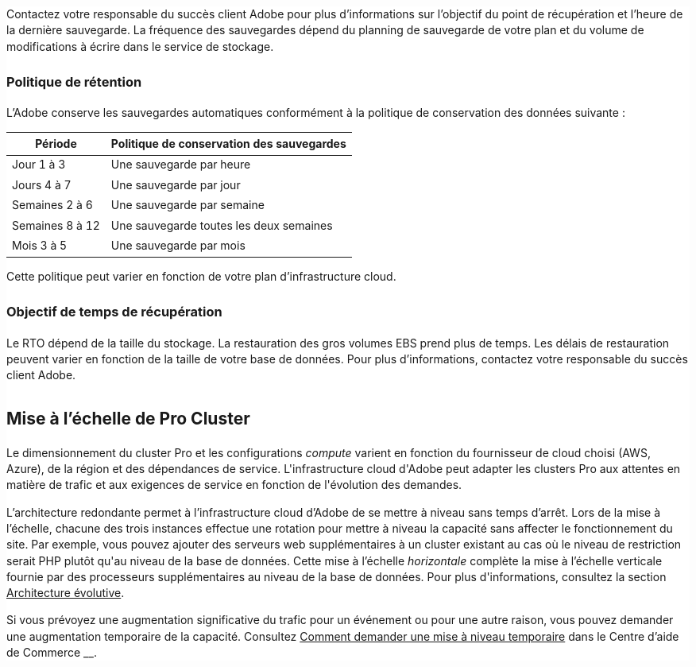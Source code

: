 Contactez votre responsable du succès client Adobe pour plus d’informations sur l’objectif du point de récupération et l’heure de la dernière sauvegarde. La fréquence des sauvegardes dépend du planning de sauvegarde de votre plan et du volume de modifications à écrire dans le service de stockage.

### Politique de rétention

L’Adobe conserve les sauvegardes automatiques conformément à la politique de conservation des données suivante :

| Période | Politique de conservation des sauvegardes |
| ------------------ | ----------------------- |
| Jour 1 à 3 | Une sauvegarde par heure |
| Jours 4 à 7 | Une sauvegarde par jour |
| Semaines 2 à 6 | Une sauvegarde par semaine |
| Semaines 8 à 12 | Une sauvegarde toutes les deux semaines |
| Mois 3 à 5 | Une sauvegarde par mois |

Cette politique peut varier en fonction de votre plan d’infrastructure cloud.

### Objectif de temps de récupération

Le RTO dépend de la taille du stockage. La restauration des gros volumes EBS prend plus de temps. Les délais de restauration peuvent varier en fonction de la taille de votre base de données. Pour plus d’informations, contactez votre responsable du succès client Adobe.

## Mise à l’échelle de Pro Cluster

Le dimensionnement du cluster Pro et les configurations _compute_ varient en fonction du fournisseur de cloud choisi (AWS, Azure), de la région et des dépendances de service. L&#39;infrastructure cloud d&#39;Adobe peut adapter les clusters Pro aux attentes en matière de trafic et aux exigences de service en fonction de l&#39;évolution des demandes.

L’architecture redondante permet à l’infrastructure cloud d’Adobe de se mettre à niveau sans temps d’arrêt. Lors de la mise à l’échelle, chacune des trois instances effectue une rotation pour mettre à niveau la capacité sans affecter le fonctionnement du site. Par exemple, vous pouvez ajouter des serveurs web supplémentaires à un cluster existant au cas où le niveau de restriction serait PHP plutôt qu&#39;au niveau de la base de données. Cette mise à l’échelle _horizontale_ complète la mise à l’échelle verticale fournie par des processeurs supplémentaires au niveau de la base de données. Pour plus d&#39;informations, consultez la section [Architecture évolutive](scaled-architecture.md).

Si vous prévoyez une augmentation significative du trafic pour un événement ou pour une autre raison, vous pouvez demander une augmentation temporaire de la capacité. Consultez [Comment demander une mise à niveau temporaire](https://experienceleague.adobe.com/docs/commerce-knowledge-base/kb/how-to/how-to-request-temporary-magento-upsize.html?lang=fr) dans le Centre d’aide de Commerce __.
